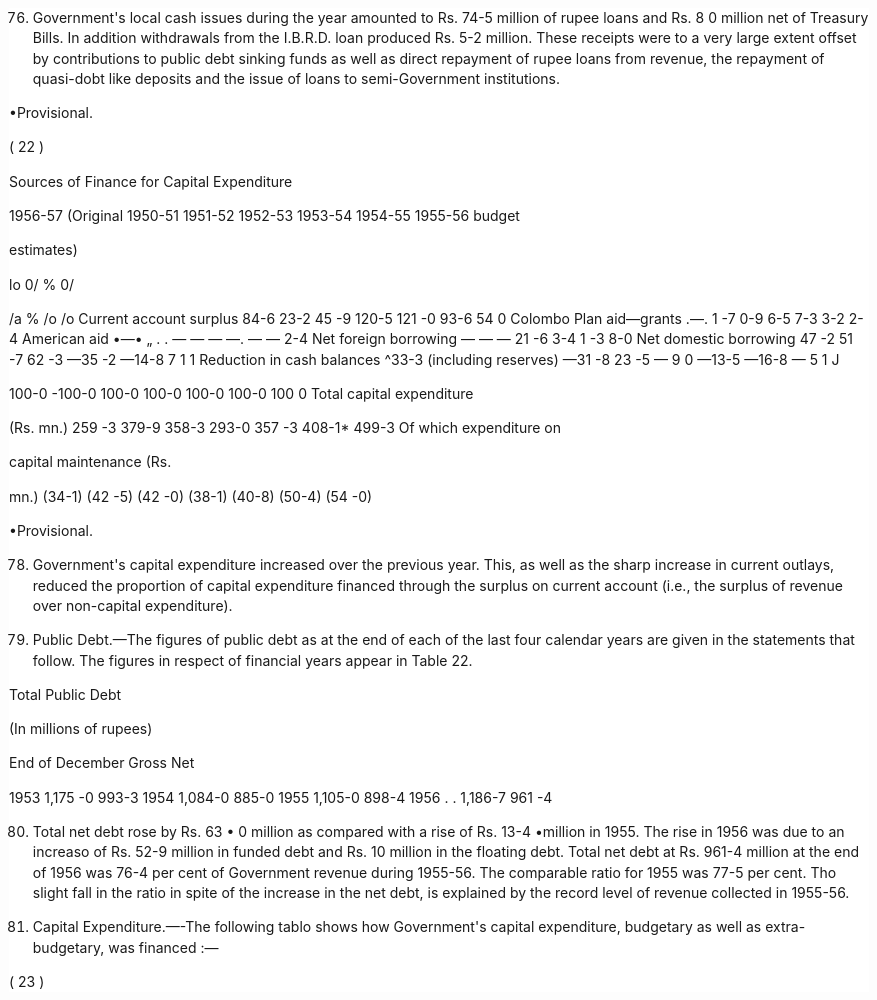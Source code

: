 76. Government's local cash issues during the year amounted to Rs. 74-5 million of rupee loans and Rs. 8 0 million net of Treasury Bills. In addition withdrawals from the I.B.R.D. loan produced Rs. 5-2 million. These receipts were to a very large extent offset by contributions to public debt sinking funds as well as direct repayment of rupee loans from revenue, the repayment of quasi-dobt like deposits and the issue of loans to semi-Government institutions.

•Provisional.

( 22 )

Sources of Finance for Capital Expenditure

1956-57 (Original 1950-51 1951-52 1952-53 1953-54 1954-55 1955-56 budget

esti­mates)

lo 0/ % 0/

/a % /o /o Current account surplus 84-6 23-2 45 -9 120-5 121 -0 93-6 54 0 Colombo Plan aid—grants .—. 1 -7 0-9 6-5 7-3 3-2 2-4 American aid •—• „ . . — — — —. — — 2-4 Net foreign borrowing — — — 21 -6 3-4 1 -3 8-0 Net domestic borrowing 47 -2 51 -7 62 -3 —35 -2 —14-8 7 1 1 Reduction in cash balances ^33-3 (including reserves) —31 -8 23 -5 — 9 0 —13-5 —16-8 — 5 1 J

100-0 -100-0 100-0 100-0 100-0 100-0 100 0 Total capital expenditure

(Rs. mn.) 259 -3 379-9 358-3 293-0 357 -3 408-1* 499-3 Of which expenditure on

capital maintenance (Rs.

mn.) (34-1) (42 -5) (42 -0) (38-1) (40-8) (50-4) (54 -0)

•Provisional.

78. Government's capital expenditure increased over the previous year. This, as well as the sharp increase in current outlays, reduced the proportion of capital expenditure financed through the surplus on current account (i.e., the surplus of revenue over non-capital expenditure).

79. Public Debt.—The figures of public debt as at the end of each of the last four calendar years are given in the statements that follow. The figures in respect of financial years appear in Table 22.

Total Public Debt

(In millions of rupees)

End of December Gross Net

1953 1,175 -0 993-3 1954 1,084-0 885-0 1955 1,105-0 898-4 1956 . . 1,186-7 961 -4

80. Total net debt rose by Rs. 63 • 0 million as compared with a rise of Rs. 13-4 •million in 1955. The rise in 1956 was due to an increaso of Rs. 52-9 million in funded debt and Rs. 10 million in the floating debt. Total net debt at Rs. 961-4 million at the end of 1956 was 76-4 per cent of Government revenue during 1955-56. The comparable ratio for 1955 was 77-5 per cent. Tho slight fall in the ratio in spite of the increase in the net debt, is explained by the record level of revenue collected in 1955-56.

77. Capital Expenditure.—-The following tablo shows how Government's capital expenditure, budgetary as well as extra-budgetary, was financed :—

( 23 )
